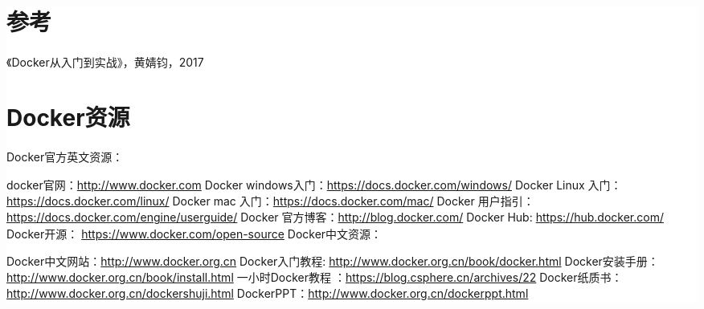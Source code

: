 # 参考
《Docker从入门到实战》，黄婧钧，2017

# Docker资源
Docker官方英文资源：

docker官网：http://www.docker.com
Docker windows入门：https://docs.docker.com/windows/
Docker Linux 入门：https://docs.docker.com/linux/
Docker mac 入门：https://docs.docker.com/mac/
Docker 用户指引：https://docs.docker.com/engine/userguide/
Docker 官方博客：http://blog.docker.com/
Docker Hub: https://hub.docker.com/
Docker开源： https://www.docker.com/open-source
Docker中文资源：

Docker中文网站：http://www.docker.org.cn
Docker入门教程: http://www.docker.org.cn/book/docker.html
Docker安装手册：http://www.docker.org.cn/book/install.html
一小时Docker教程 ：https://blog.csphere.cn/archives/22
Docker纸质书：http://www.docker.org.cn/dockershuji.html
DockerPPT：http://www.docker.org.cn/dockerppt.html
